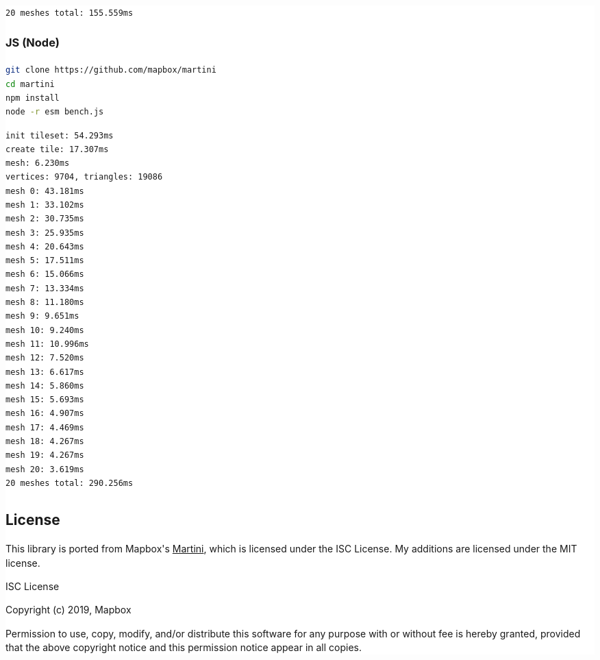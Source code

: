 ```
20 meshes total: 155.559ms
```

### JS (Node)

```bash
git clone https://github.com/mapbox/martini
cd martini
npm install
node -r esm bench.js
```

```
init tileset: 54.293ms
create tile: 17.307ms
mesh: 6.230ms
vertices: 9704, triangles: 19086
mesh 0: 43.181ms
mesh 1: 33.102ms
mesh 2: 30.735ms
mesh 3: 25.935ms
mesh 4: 20.643ms
mesh 5: 17.511ms
mesh 6: 15.066ms
mesh 7: 13.334ms
mesh 8: 11.180ms
mesh 9: 9.651ms
mesh 10: 9.240ms
mesh 11: 10.996ms
mesh 12: 7.520ms
mesh 13: 6.617ms
mesh 14: 5.860ms
mesh 15: 5.693ms
mesh 16: 4.907ms
mesh 17: 4.469ms
mesh 18: 4.267ms
mesh 19: 4.267ms
mesh 20: 3.619ms
20 meshes total: 290.256ms
```

## License

This library is ported from Mapbox's [Martini][martini], which is licensed under
the ISC License. My additions are licensed under the MIT license.

ISC License

Copyright (c) 2019, Mapbox

Permission to use, copy, modify, and/or distribute this software for any purpose
with or without fee is hereby granted, provided that the above copyright notice
and this permission notice appear in all copies.


[image_url]: https://raw.githubusercontent.com/kylebarron/pymartini/master/assets/grca_wireframe.jpg
[example]: https://kylebarron.dev/quantized-mesh-encoder
[quantized-mesh-encoder]: https://github.com/kylebarron/quantized-mesh-encoder
[dem-tiler]: https://github.com/kylebarron/dem-tiler
[hmm]: https://github.com/fogleman/hmm
[pydelatin]: https://github.com/kylebarron/pydelatin
[delatin]: https://github.com/mapbox/delatin
[martini_desc_issue]: https://github.com/mapbox/martini/issues/15#issuecomment-700475731
[martini]: https://github.com/mapbox/martini